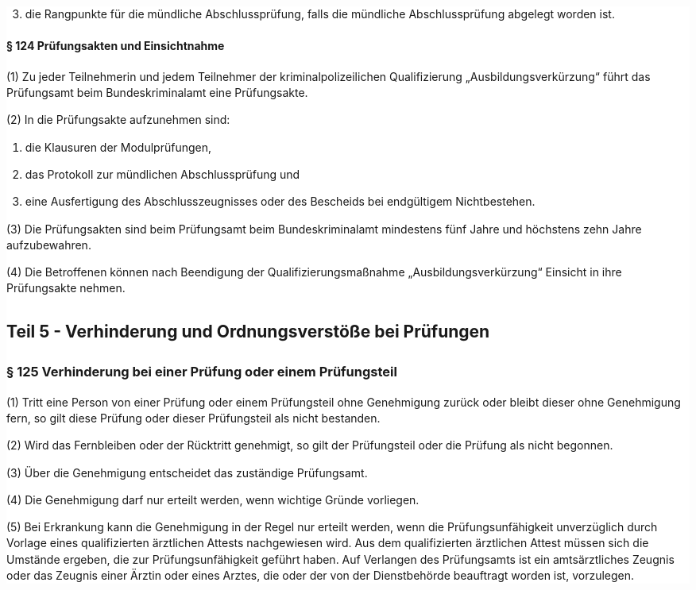 
3.  die Rangpunkte für die mündliche Abschlussprüfung, falls die mündliche
    Abschlussprüfung abgelegt worden ist.





#### § 124 Prüfungsakten und Einsichtnahme

(1) Zu jeder Teilnehmerin und jedem Teilnehmer der
kriminalpolizeilichen Qualifizierung „Ausbildungsverkürzung“ führt das
Prüfungsamt beim Bundeskriminalamt eine Prüfungsakte.

(2) In die Prüfungsakte aufzunehmen sind:

1.  die Klausuren der Modulprüfungen,


2.  das Protokoll zur mündlichen Abschlussprüfung und


3.  eine Ausfertigung des Abschlusszeugnisses oder des Bescheids bei
    endgültigem Nichtbestehen.




(3) Die Prüfungsakten sind beim Prüfungsamt beim Bundeskriminalamt
mindestens fünf Jahre und höchstens zehn Jahre aufzubewahren.

(4) Die Betroffenen können nach Beendigung der Qualifizierungsmaßnahme
„Ausbildungsverkürzung“ Einsicht in ihre Prüfungsakte nehmen.


## Teil 5 - Verhinderung und Ordnungsverstöße bei Prüfungen


### § 125 Verhinderung bei einer Prüfung oder einem Prüfungsteil

(1) Tritt eine Person von einer Prüfung oder einem Prüfungsteil ohne
Genehmigung zurück oder bleibt dieser ohne Genehmigung fern, so gilt
diese Prüfung oder dieser Prüfungsteil als nicht bestanden.

(2) Wird das Fernbleiben oder der Rücktritt genehmigt, so gilt der
Prüfungsteil oder die Prüfung als nicht begonnen.

(3) Über die Genehmigung entscheidet das zuständige Prüfungsamt.

(4) Die Genehmigung darf nur erteilt werden, wenn wichtige Gründe
vorliegen.

(5) Bei Erkrankung kann die Genehmigung in der Regel nur erteilt
werden, wenn die Prüfungsunfähigkeit unverzüglich durch Vorlage eines
qualifizierten ärztlichen Attests nachgewiesen wird. Aus dem
qualifizierten ärztlichen Attest müssen sich die Umstände ergeben, die
zur Prüfungsunfähigkeit geführt haben. Auf Verlangen des Prüfungsamts
ist ein amtsärztliches Zeugnis oder das Zeugnis einer Ärztin oder
eines Arztes, die oder der von der Dienstbehörde beauftragt worden
ist, vorzulegen.
